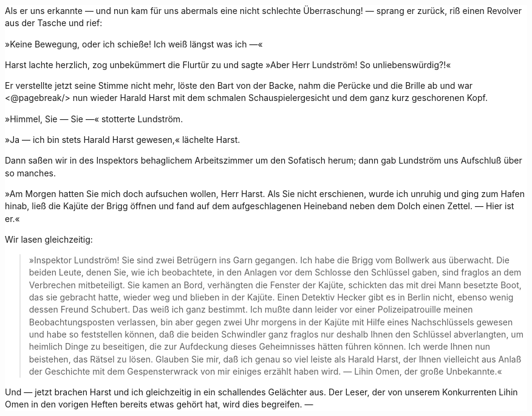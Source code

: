 Als er uns erkannte — und nun kam für uns abermals
eine nicht schlechte Überraschung! — sprang er zurück,
riß einen Revolver aus der Tasche und rief:

»Keine Bewegung, oder ich schieße! Ich weiß längst
was ich —«

Harst lachte herzlich, zog unbekümmert die Flurtür zu
und sagte »Aber Herr Lundström! So unliebenswürdig?!«

Er verstellte jetzt seine Stimme nicht mehr, löste den Bart
von der Backe, nahm die Perücke und die Brille ab und war
<@pagebreak/>
nun wieder Harald Harst mit dem schmalen Schauspielergesicht
und dem ganz kurz geschorenen Kopf.

»Himmel, Sie — Sie —« stotterte Lundström.

»Ja — ich bin stets Harald Harst gewesen,« lächelte
Harst.

Dann saßen wir in des Inspektors behaglichem Arbeitszimmer
um den Sofatisch herum; dann gab Lundström
uns Aufschluß über so manches.

»Am Morgen hatten Sie mich doch aufsuchen wollen, Herr
Harst. Als Sie nicht erschienen, wurde ich unruhig und ging
zum Hafen hinab, ließ die Kajüte der Brigg öffnen und fand
auf dem aufgeschlagenen Heineband neben dem Dolch einen
Zettel. — Hier ist er.«

Wir lasen gleichzeitig:

> »Inspektor Lundström! Sie sind zwei Betrügern ins
Garn gegangen. Ich habe die Brigg vom Bollwerk aus
überwacht. Die beiden Leute, denen Sie, wie ich beobachtete,
in den Anlagen vor dem Schlosse den Schlüssel gaben,
sind fraglos an dem Verbrechen mitbeteiligt. Sie kamen
an Bord, verhängten die Fenster der Kajüte, schickten das
mit drei Mann besetzte Boot, das sie gebracht hatte, wieder
weg und blieben in der Kajüte. Einen Detektiv Hecker
gibt es in Berlin nicht, ebenso wenig dessen Freund Schubert.
Das weiß ich ganz bestimmt. Ich mußte dann leider
vor einer Polizeipatrouille meinen Beobachtungsposten
verlassen, bin aber gegen zwei Uhr morgens in der Kajüte
mit Hilfe eines Nachschlüssels gewesen und habe so feststellen
können, daß die beiden Schwindler ganz fraglos nur
deshalb Ihnen den Schlüssel abverlangten, um heimlich
Dinge zu beseitigen, die zur Aufdeckung dieses Geheimnisses
hätten führen können. Ich werde Ihnen nun beistehen,
das Rätsel zu lösen. Glauben Sie mir, daß ich genau
so viel leiste als Harald Harst, der Ihnen vielleicht aus
Anlaß der Geschichte mit dem Gespensterwrack von mir einiges
erzählt haben wird. — Lihin Omen, der große Unbekannte.«

Und — jetzt brachen Harst und ich gleichzeitig in ein
schallendes Gelächter aus. Der Leser, der von unserem Konkurrenten
Lihin Omen in den vorigen Heften bereits etwas gehört
hat, wird dies begreifen. —
